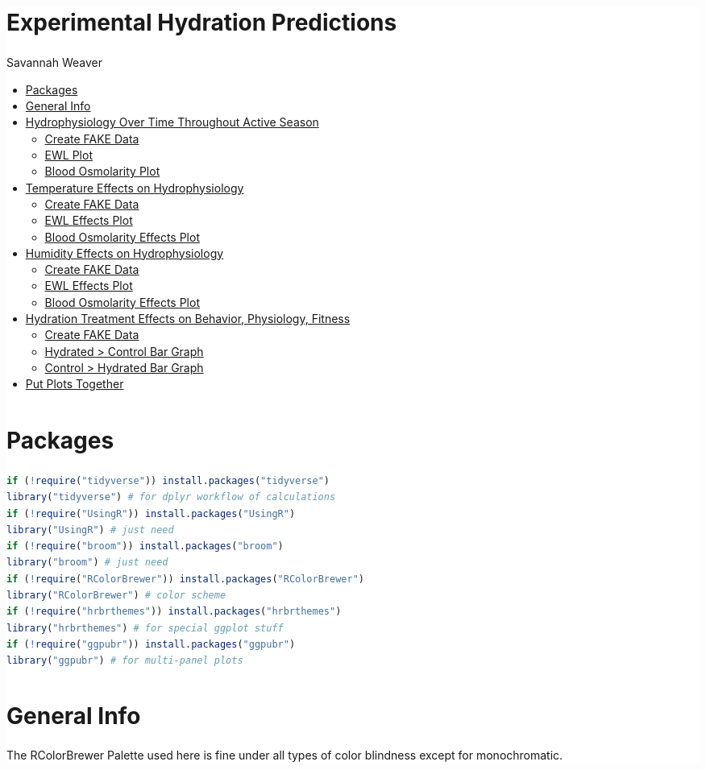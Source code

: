 Experimental Hydration Predictions
================
Savannah Weaver

  - [Packages](#packages)
  - [General Info](#general-info)
  - [Hydrophysiology Over Time Throughout Active
    Season](#hydrophysiology-over-time-throughout-active-season)
      - [Create FAKE Data](#create-fake-data)
      - [EWL Plot](#ewl-plot)
      - [Blood Osmolarity Plot](#blood-osmolarity-plot)
  - [Temperature Effects on
    Hydrophysiology](#temperature-effects-on-hydrophysiology)
      - [Create FAKE Data](#create-fake-data-1)
      - [EWL Effects Plot](#ewl-effects-plot)
      - [Blood Osmolarity Effects Plot](#blood-osmolarity-effects-plot)
  - [Humidity Effects on
    Hydrophysiology](#humidity-effects-on-hydrophysiology)
      - [Create FAKE Data](#create-fake-data-2)
      - [EWL Effects Plot](#ewl-effects-plot-1)
      - [Blood Osmolarity Effects
        Plot](#blood-osmolarity-effects-plot-1)
  - [Hydration Treatment Effects on Behavior, Physiology,
    Fitness](#hydration-treatment-effects-on-behavior-physiology-fitness)
      - [Create FAKE Data](#create-fake-data-3)
      - [Hydrated \> Control Bar Graph](#hydrated-control-bar-graph)
      - [Control \> Hydrated Bar Graph](#control-hydrated-bar-graph)
  - [Put Plots Together](#put-plots-together)

# Packages

``` r
if (!require("tidyverse")) install.packages("tidyverse")
library("tidyverse") # for dplyr workflow of calculations
if (!require("UsingR")) install.packages("UsingR")
library("UsingR") # just need
if (!require("broom")) install.packages("broom")
library("broom") # just need
if (!require("RColorBrewer")) install.packages("RColorBrewer")
library("RColorBrewer") # color scheme
if (!require("hrbrthemes")) install.packages("hrbrthemes")
library("hrbrthemes") # for special ggplot stuff 
if (!require("ggpubr")) install.packages("ggpubr")
library("ggpubr") # for multi-panel plots
```

# General Info

The RColorBrewer Palette used here is fine under all types of color
blindness except for monochromatic.

